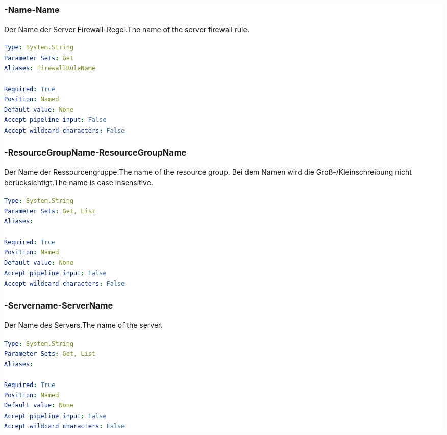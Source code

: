 ### <span data-ttu-id="e2c96-122">-Name</span><span class="sxs-lookup"><span data-stu-id="e2c96-122">-Name</span></span>
<span data-ttu-id="e2c96-123">Der Name der Server Firewall-Regel.</span><span class="sxs-lookup"><span data-stu-id="e2c96-123">The name of the server firewall rule.</span></span>

```yaml
Type: System.String
Parameter Sets: Get
Aliases: FirewallRuleName

Required: True
Position: Named
Default value: None
Accept pipeline input: False
Accept wildcard characters: False
```

### <span data-ttu-id="e2c96-124">-ResourceGroupName</span><span class="sxs-lookup"><span data-stu-id="e2c96-124">-ResourceGroupName</span></span>
<span data-ttu-id="e2c96-125">Der Name der Ressourcengruppe.</span><span class="sxs-lookup"><span data-stu-id="e2c96-125">The name of the resource group.</span></span>
<span data-ttu-id="e2c96-126">Bei dem Namen wird die Groß-/Kleinschreibung nicht berücksichtigt.</span><span class="sxs-lookup"><span data-stu-id="e2c96-126">The name is case insensitive.</span></span>

```yaml
Type: System.String
Parameter Sets: Get, List
Aliases:

Required: True
Position: Named
Default value: None
Accept pipeline input: False
Accept wildcard characters: False
```

### <span data-ttu-id="e2c96-127">-Servername</span><span class="sxs-lookup"><span data-stu-id="e2c96-127">-ServerName</span></span>
<span data-ttu-id="e2c96-128">Der Name des Servers.</span><span class="sxs-lookup"><span data-stu-id="e2c96-128">The name of the server.</span></span>

```yaml
Type: System.String
Parameter Sets: Get, List
Aliases:

Required: True
Position: Named
Default value: None
Accept pipeline input: False
Accept wildcard characters: False
```
